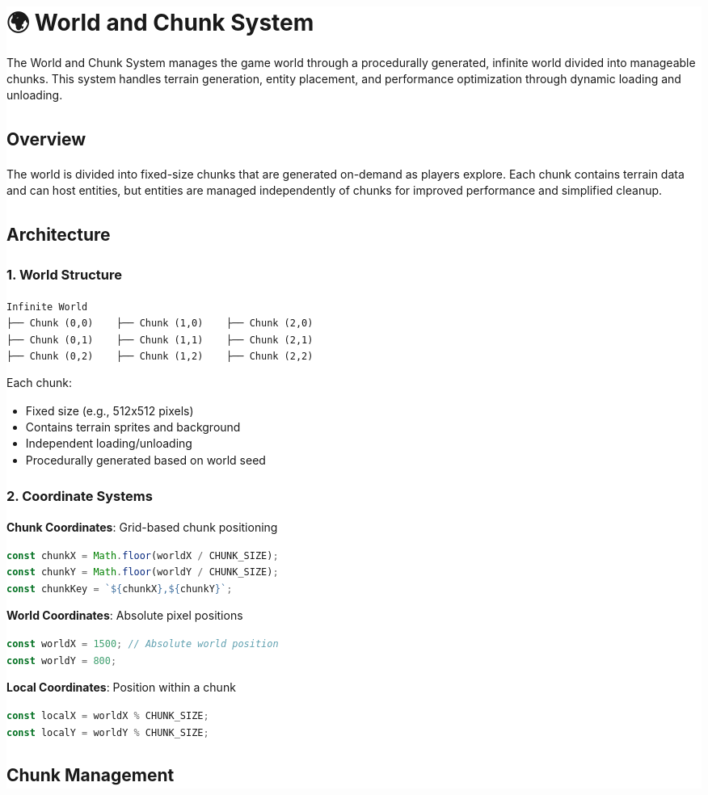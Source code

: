 # 🌍 World and Chunk System

The World and Chunk System manages the game world through a procedurally generated, infinite world divided into manageable chunks. This system handles terrain generation, entity placement, and performance optimization through dynamic loading and unloading.

## Overview

The world is divided into fixed-size chunks that are generated on-demand as players explore. Each chunk contains terrain data and can host entities, but entities are managed independently of chunks for improved performance and simplified cleanup.

## Architecture

### 1. World Structure

```
Infinite World
├── Chunk (0,0)    ├── Chunk (1,0)    ├── Chunk (2,0)
├── Chunk (0,1)    ├── Chunk (1,1)    ├── Chunk (2,1)
├── Chunk (0,2)    ├── Chunk (1,2)    ├── Chunk (2,2)
```

Each chunk:
- Fixed size (e.g., 512x512 pixels)
- Contains terrain sprites and background
- Independent loading/unloading
- Procedurally generated based on world seed

### 2. Coordinate Systems

**Chunk Coordinates**: Grid-based chunk positioning
```typescript
const chunkX = Math.floor(worldX / CHUNK_SIZE);
const chunkY = Math.floor(worldY / CHUNK_SIZE);
const chunkKey = `${chunkX},${chunkY}`;
```

**World Coordinates**: Absolute pixel positions
```typescript
const worldX = 1500; // Absolute world position
const worldY = 800;
```

**Local Coordinates**: Position within a chunk
```typescript
const localX = worldX % CHUNK_SIZE;
const localY = worldY % CHUNK_SIZE;
```

## Chunk Management

